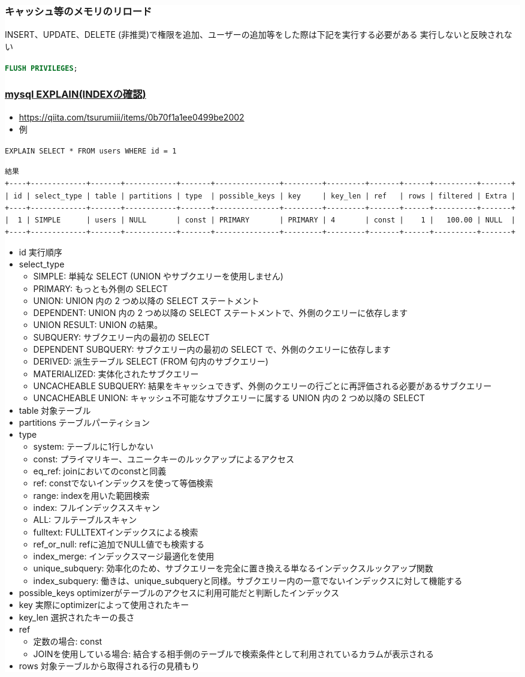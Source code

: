 
### キャッシュ等のメモリのリロード
INSERT、UPDATE、DELETE (非推奨)で権限を追加、ユーザーの追加等をした際は下記を実行する必要がある
実行しないと反映されない
```sql
FLUSH PRIVILEGES;
```


### [mysql EXPLAIN(INDEXの確認)](https://dev.mysql.com/doc/refman/8.0/ja/explain.html)
- https://qiita.com/tsurumiii/items/0b70f1a1ee0499be2002
- 例
```
EXPLAIN SELECT * FROM users WHERE id = 1
```
```
結果
+----+-------------+-------+------------+-------+---------------+---------+---------+-------+------+----------+-------+
| id | select_type | table | partitions | type  | possible_keys | key     | key_len | ref   | rows | filtered | Extra |
+----+-------------+-------+------------+-------+---------------+---------+---------+-------+------+----------+-------+
|  1 | SIMPLE      | users | NULL       | const | PRIMARY       | PRIMARY | 4       | const |    1 |   100.00 | NULL  |
+----+-------------+-------+------------+-------+---------------+---------+---------+-------+------+----------+-------+
```

- id 実行順序
- select_type
  - SIMPLE: 単純な SELECT (UNION やサブクエリーを使用しません)
  - PRIMARY: もっとも外側の SELECT
  - UNION: UNION 内の 2 つめ以降の SELECT ステートメント
  - DEPENDENT: UNION 内の 2 つめ以降の SELECT ステートメントで、外側のクエリーに依存します
  - UNION RESULT: UNION の結果。
  - SUBQUERY: サブクエリー内の最初の SELECT
  - DEPENDENT SUBQUERY: サブクエリー内の最初の SELECT で、外側のクエリーに依存します
  - DERIVED: 派生テーブル SELECT (FROM 句内のサブクエリー)
  - MATERIALIZED: 実体化されたサブクエリー
  - UNCACHEABLE SUBQUERY: 結果をキャッシュできず、外側のクエリーの行ごとに再評価される必要があるサブクエリー
  - UNCACHEABLE UNION: キャッシュ不可能なサブクエリーに属する UNION 内の 2 つめ以降の SELECT
- table	対象テーブル
- partitions	テーブルパーティション
- type
  - system: テーブルに1行しかない
  - const: プライマリキー、ユニークキーのルックアップによるアクセス
  - eq_ref: joinにおいてのconstと同義
  - ref: constでないインデックスを使って等価検索
  - range: indexを用いた範囲検索
  - index: フルインデックススキャン
  - ALL: フルテーブルスキャン
  - fulltext: FULLTEXTインデックスによる検索
  - ref_or_null: refに追加でNULL値でも検索する
  - index_merge: インデックスマージ最適化を使用
  - unique_subquery: 効率化のため、サブクエリーを完全に置き換える単なるインデックスルックアップ関数
  - index_subquery: 働きは、unique_subqueryと同様。サブクエリー内の一意でないインデックスに対して機能する
- possible_keys	optimizerがテーブルのアクセスに利用可能だと判断したインデックス
- key	実際にoptimizerによって使用されたキー
- key_len	選択されたキーの長さ
- ref
  - 定数の場合: const
  - JOINを使用している場合: 結合する相手側のテーブルで検索条件として利用されているカラムが表示される
- rows	対象テーブルから取得される行の見積もり